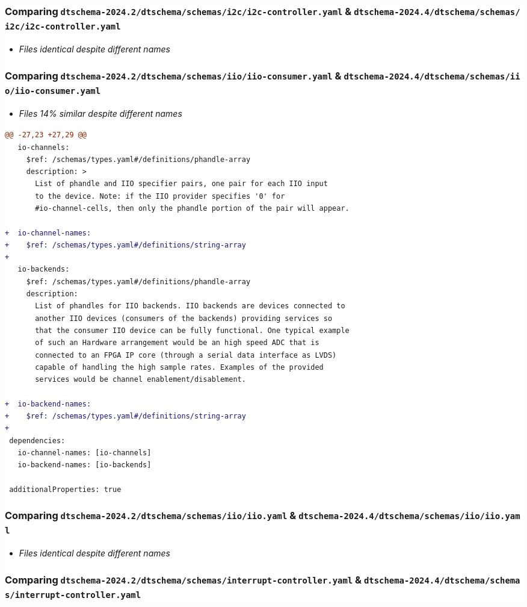 ### Comparing `dtschema-2024.2/dtschema/schemas/i2c/i2c-controller.yaml` & `dtschema-2024.4/dtschema/schemas/i2c/i2c-controller.yaml`

 * *Files identical despite different names*

### Comparing `dtschema-2024.2/dtschema/schemas/iio/iio-consumer.yaml` & `dtschema-2024.4/dtschema/schemas/iio/iio-consumer.yaml`

 * *Files 14% similar despite different names*

```diff
@@ -27,23 +27,29 @@
   io-channels:
     $ref: /schemas/types.yaml#/definitions/phandle-array
     description: >
       List of phandle and IIO specifier pairs, one pair for each IIO input
       to the device. Note: if the IIO provider specifies '0' for
       #io-channel-cells, then only the phandle portion of the pair will appear.
 
+  io-channel-names:
+    $ref: /schemas/types.yaml#/definitions/string-array
+
   io-backends:
     $ref: /schemas/types.yaml#/definitions/phandle-array
     description:
       List of phandles for IIO backends. IIO backends are devices connected to
       another IIO devices (consumers of the backends) providing services so
       that the consumer IIO device can be fully functional. One typical example
       of such an Hardware arrangement would be an high speed ADC that is
       connected to an FPGA IP core (through a serial data interface as LVDS)
       capable of handling the high sample rates. Examples of the provided
       services would be channel enablement/disablement.
 
+  io-backend-names:
+    $ref: /schemas/types.yaml#/definitions/string-array
+
 dependencies:
   io-channel-names: [io-channels]
   io-backend-names: [io-backends]
 
 additionalProperties: true
```

### Comparing `dtschema-2024.2/dtschema/schemas/iio/iio.yaml` & `dtschema-2024.4/dtschema/schemas/iio/iio.yaml`

 * *Files identical despite different names*

### Comparing `dtschema-2024.2/dtschema/schemas/interrupt-controller.yaml` & `dtschema-2024.4/dtschema/schemas/interrupt-controller.yaml`
